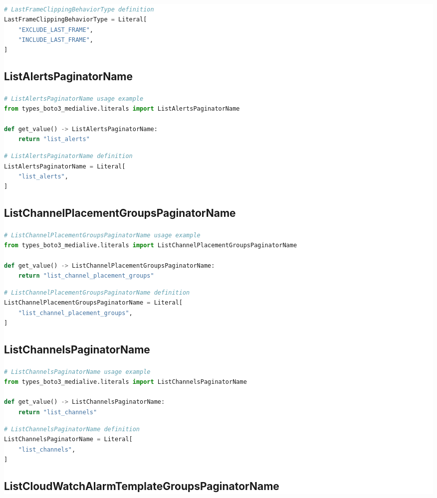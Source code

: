 ```python
# LastFrameClippingBehaviorType definition
LastFrameClippingBehaviorType = Literal[
    "EXCLUDE_LAST_FRAME",
    "INCLUDE_LAST_FRAME",
]
```
## ListAlertsPaginatorName

```python
# ListAlertsPaginatorName usage example
from types_boto3_medialive.literals import ListAlertsPaginatorName

def get_value() -> ListAlertsPaginatorName:
    return "list_alerts"
```

```python
# ListAlertsPaginatorName definition
ListAlertsPaginatorName = Literal[
    "list_alerts",
]
```
## ListChannelPlacementGroupsPaginatorName

```python
# ListChannelPlacementGroupsPaginatorName usage example
from types_boto3_medialive.literals import ListChannelPlacementGroupsPaginatorName

def get_value() -> ListChannelPlacementGroupsPaginatorName:
    return "list_channel_placement_groups"
```

```python
# ListChannelPlacementGroupsPaginatorName definition
ListChannelPlacementGroupsPaginatorName = Literal[
    "list_channel_placement_groups",
]
```
## ListChannelsPaginatorName

```python
# ListChannelsPaginatorName usage example
from types_boto3_medialive.literals import ListChannelsPaginatorName

def get_value() -> ListChannelsPaginatorName:
    return "list_channels"
```

```python
# ListChannelsPaginatorName definition
ListChannelsPaginatorName = Literal[
    "list_channels",
]
```
## ListCloudWatchAlarmTemplateGroupsPaginatorName
